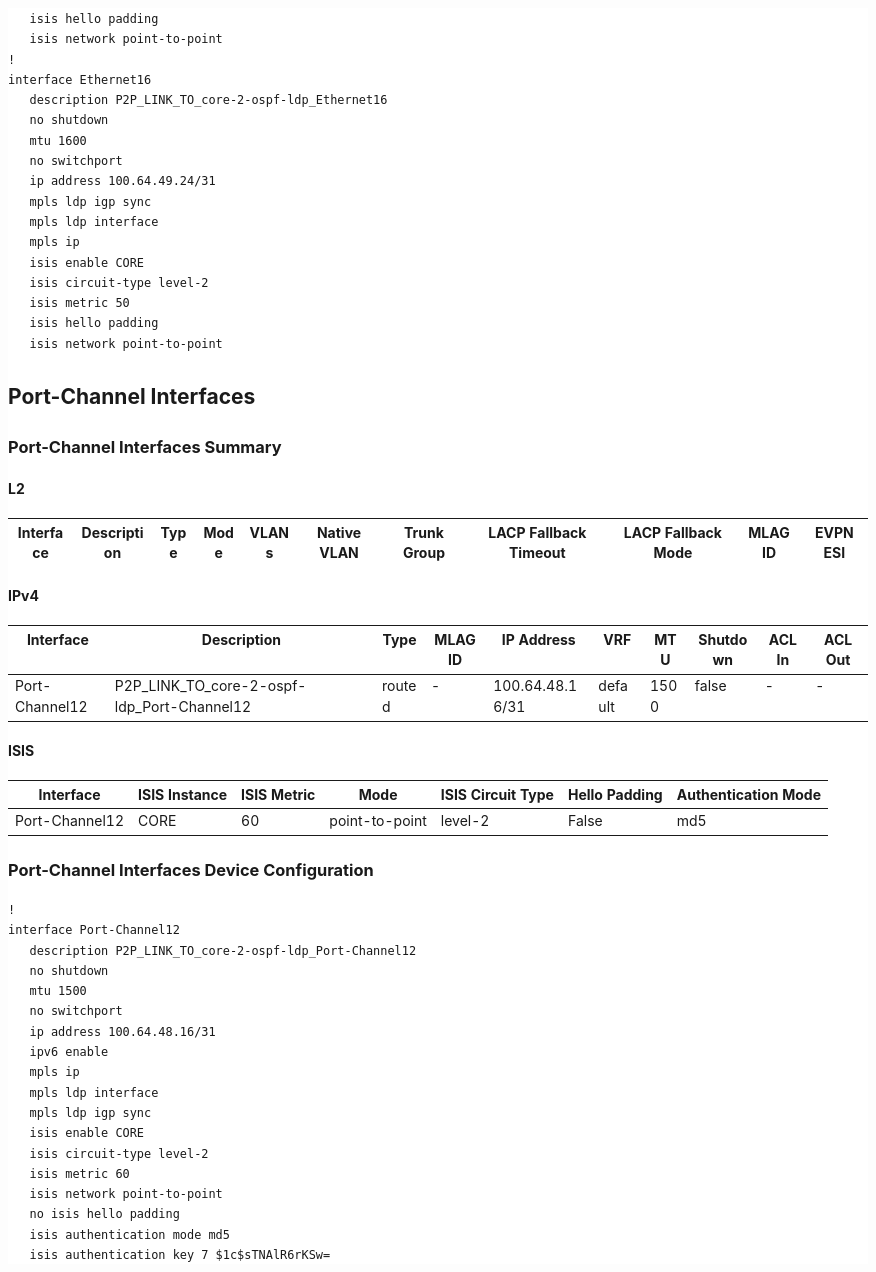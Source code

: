 ```eos
   isis hello padding
   isis network point-to-point
!
interface Ethernet16
   description P2P_LINK_TO_core-2-ospf-ldp_Ethernet16
   no shutdown
   mtu 1600
   no switchport
   ip address 100.64.49.24/31
   mpls ldp igp sync
   mpls ldp interface
   mpls ip
   isis enable CORE
   isis circuit-type level-2
   isis metric 50
   isis hello padding
   isis network point-to-point
```

## Port-Channel Interfaces

### Port-Channel Interfaces Summary

#### L2

| Interface | Description | Type | Mode | VLANs | Native VLAN | Trunk Group | LACP Fallback Timeout | LACP Fallback Mode | MLAG ID | EVPN ESI |
| --------- | ----------- | ---- | ---- | ----- | ----------- | ------------| --------------------- | ------------------ | ------- | -------- |

#### IPv4

| Interface | Description | Type | MLAG ID | IP Address | VRF | MTU | Shutdown | ACL In | ACL Out |
| --------- | ----------- | ---- | ------- | ---------- | --- | --- | -------- | ------ | ------- |
| Port-Channel12 | P2P_LINK_TO_core-2-ospf-ldp_Port-Channel12 | routed | - | 100.64.48.16/31 | default | 1500 | false | - | - |

#### ISIS

| Interface | ISIS Instance | ISIS Metric | Mode | ISIS Circuit Type | Hello Padding | Authentication Mode |
| --------- | ------------- | ----------- | ---- | ----------------- | ------------- | ------------------- |
| Port-Channel12 | CORE | 60 | point-to-point | level-2 | False | md5 |

### Port-Channel Interfaces Device Configuration

```eos
!
interface Port-Channel12
   description P2P_LINK_TO_core-2-ospf-ldp_Port-Channel12
   no shutdown
   mtu 1500
   no switchport
   ip address 100.64.48.16/31
   ipv6 enable
   mpls ip
   mpls ldp interface
   mpls ldp igp sync
   isis enable CORE
   isis circuit-type level-2
   isis metric 60
   isis network point-to-point
   no isis hello padding
   isis authentication mode md5
   isis authentication key 7 $1c$sTNAlR6rKSw=
```
